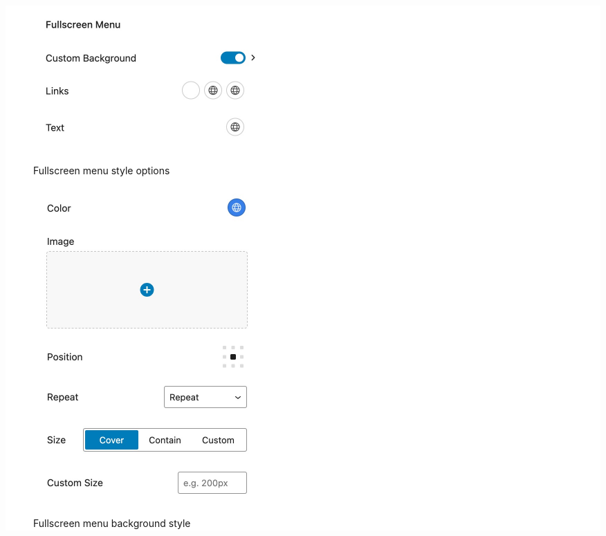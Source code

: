 <div><figure><img src="../../.gitbook/assets/Header Style - Fullscreen.jpg" alt="" width="332"><figcaption><p>Fullscreen menu style options</p></figcaption></figure> <figure><img src="../../.gitbook/assets/Header Style - Fullscreen Background.jpg" alt="" width="324"><figcaption><p>Fullscreen menu background style